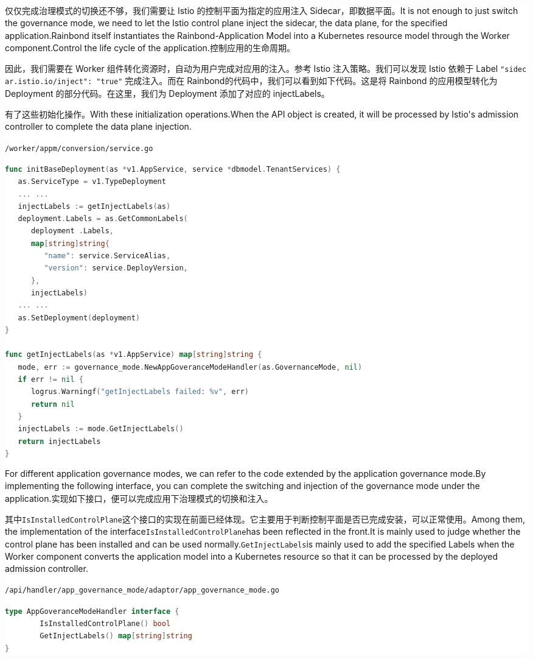 仅仅完成治理模式的切换还不够，我们需要让 Istio 的控制平面为指定的应用注入 Sidecar，即数据平面。It is not enough to just switch the governance mode, we need to let the Istio control plane inject the sidecar, the data plane, for the specified application.Rainbond itself instantiates the Rainbond-Application Model into a Kubernetes resource model through the Worker component.Control the life cycle of the application.控制应用的生命周期。

因此，我们需要在 Worker 组件转化资源时，自动为用户完成对应用的注入。参考 Istio 注入策略。我们可以发现 Istio 依赖于 Label `"sidecar.istio.io/inject": "true"` 完成注入。而在 Rainbond的代码中，我们可以看到如下代码。这是将 Rainbond 的应用模型转化为 Deployment 的部分代码。在这里，我们为 Deployment 添加了对应的 injectLabels。

有了这些初始化操作。With these initialization operations.When the API object is created, it will be processed by Istio's admission controller to complete the data plane injection.

`/worker/appm/conversion/service.go`

```go
func initBaseDeployment(as *v1.AppService, service *dbmodel.TenantServices) {
   as.ServiceType = v1.TypeDeployment
   ... ...
   injectLabels := getInjectLabels(as)
   deployment.Labels = as.GetCommonLabels(
      deployment .Labels,
      map[string]string{
         "name": service.ServiceAlias,
         "version": service.DeployVersion,
      },
      injectLabels)
   ... ...
   as.SetDeployment(deployment)
}

func getInjectLabels(as *v1.AppService) map[string]string {
   mode, err := governance_mode.NewAppGoveranceModeHandler(as.GovernanceMode, nil)
   if err != nil {
      logrus.Warningf("getInjectLabels failed: %v", err)
      return nil
   }
   injectLabels := mode.GetInjectLabels()
   return injectLabels
}
```

For different application governance modes, we can refer to the code extended by the application governance mode.By implementing the following interface, you can complete the switching and injection of the governance mode under the application.实现如下接口，便可以完成应用下治理模式的切换和注入。

其中`IsInstalledControlPlane`这个接口的实现在前面已经体现。它主要用于判断控制平面是否已完成安装，可以正常使用。Among them, the implementation of the interface`IsInstalledControlPlane`has been reflected in the front.It is mainly used to judge whether the control plane has been installed and can be used normally.`GetInjectLabels`is mainly used to add the specified Labels when the Worker component converts the application model into a Kubernetes resource so that it can be processed by the deployed admission controller.

`/api/handler/app_governance_mode/adaptor/app_governance_mode.go`

```go
type AppGoveranceModeHandler interface {
        IsInstalledControlPlane() bool
        GetInjectLabels() map[string]string
}
```
